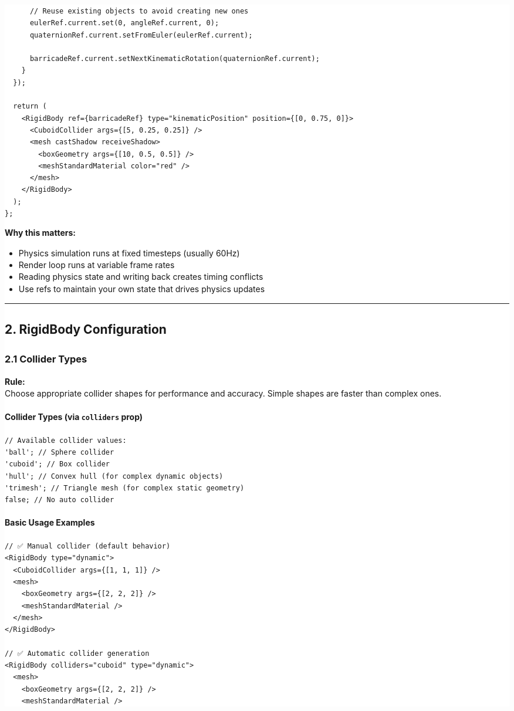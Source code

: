 ```tsx
      // Reuse existing objects to avoid creating new ones
      eulerRef.current.set(0, angleRef.current, 0);
      quaternionRef.current.setFromEuler(eulerRef.current);

      barricadeRef.current.setNextKinematicRotation(quaternionRef.current);
    }
  });

  return (
    <RigidBody ref={barricadeRef} type="kinematicPosition" position={[0, 0.75, 0]}>
      <CuboidCollider args={[5, 0.25, 0.25]} />
      <mesh castShadow receiveShadow>
        <boxGeometry args={[10, 0.5, 0.5]} />
        <meshStandardMaterial color="red" />
      </mesh>
    </RigidBody>
  );
};
```

**Why this matters:**

- Physics simulation runs at fixed timesteps (usually 60Hz)
- Render loop runs at variable frame rates
- Reading physics state and writing back creates timing conflicts
- Use refs to maintain your own state that drives physics updates

---

## 2. RigidBody Configuration

### 2.1 Collider Types

**Rule:**  
Choose appropriate collider shapes for performance and accuracy. Simple shapes are faster than complex ones.

#### Collider Types (via `colliders` prop)

```tsx
// Available collider values:
'ball'; // Sphere collider
'cuboid'; // Box collider
'hull'; // Convex hull (for complex dynamic objects)
'trimesh'; // Triangle mesh (for complex static geometry)
false; // No auto collider
```

#### Basic Usage Examples

```tsx
// ✅ Manual collider (default behavior)
<RigidBody type="dynamic">
  <CuboidCollider args={[1, 1, 1]} />
  <mesh>
    <boxGeometry args={[2, 2, 2]} />
    <meshStandardMaterial />
  </mesh>
</RigidBody>

// ✅ Automatic collider generation
<RigidBody colliders="cuboid" type="dynamic">
  <mesh>
    <boxGeometry args={[2, 2, 2]} />
    <meshStandardMaterial />
```